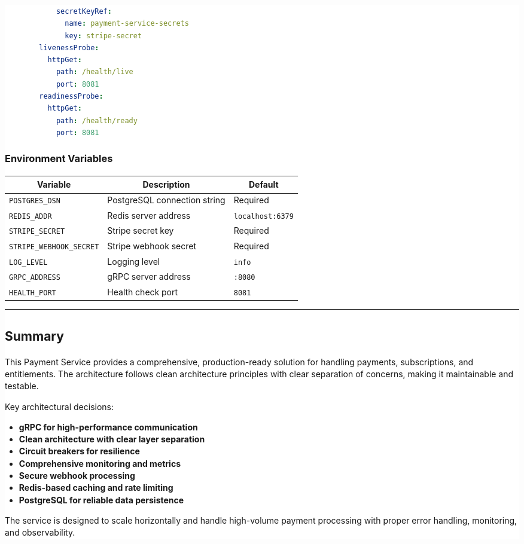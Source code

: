 ```yaml
            secretKeyRef:
              name: payment-service-secrets
              key: stripe-secret
        livenessProbe:
          httpGet:
            path: /health/live
            port: 8081
        readinessProbe:
          httpGet:
            path: /health/ready
            port: 8081
```

### Environment Variables

| Variable | Description | Default |
|----------|-------------|---------|
| `POSTGRES_DSN` | PostgreSQL connection string | Required |
| `REDIS_ADDR` | Redis server address | `localhost:6379` |
| `STRIPE_SECRET` | Stripe secret key | Required |
| `STRIPE_WEBHOOK_SECRET` | Stripe webhook secret | Required |
| `LOG_LEVEL` | Logging level | `info` |
| `GRPC_ADDRESS` | gRPC server address | `:8080` |
| `HEALTH_PORT` | Health check port | `8081` |

---

## Summary

This Payment Service provides a comprehensive, production-ready solution for handling payments, subscriptions, and entitlements. The architecture follows clean architecture principles with clear separation of concerns, making it maintainable and testable.

Key architectural decisions:
- **gRPC for high-performance communication**
- **Clean architecture with clear layer separation**
- **Circuit breakers for resilience**
- **Comprehensive monitoring and metrics**
- **Secure webhook processing**
- **Redis-based caching and rate limiting**
- **PostgreSQL for reliable data persistence**

The service is designed to scale horizontally and handle high-volume payment processing with proper error handling, monitoring, and observability.
